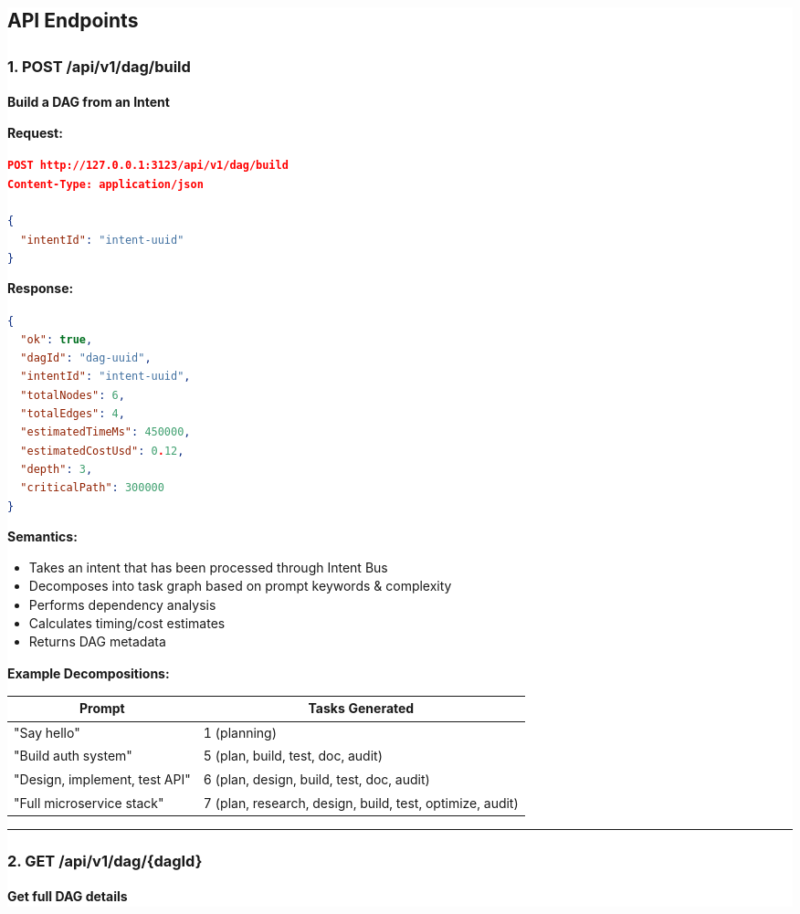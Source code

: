 
## API Endpoints

### 1. POST /api/v1/dag/build
**Build a DAG from an Intent**

**Request:**
```json
POST http://127.0.0.1:3123/api/v1/dag/build
Content-Type: application/json

{
  "intentId": "intent-uuid"
}
```

**Response:**
```json
{
  "ok": true,
  "dagId": "dag-uuid",
  "intentId": "intent-uuid",
  "totalNodes": 6,
  "totalEdges": 4,
  "estimatedTimeMs": 450000,
  "estimatedCostUsd": 0.12,
  "depth": 3,
  "criticalPath": 300000
}
```

**Semantics:**
- Takes an intent that has been processed through Intent Bus
- Decomposes into task graph based on prompt keywords & complexity
- Performs dependency analysis
- Calculates timing/cost estimates
- Returns DAG metadata

**Example Decompositions:**

| Prompt | Tasks Generated |
|--------|---|
| "Say hello" | 1 (planning) |
| "Build auth system" | 5 (plan, build, test, doc, audit) |
| "Design, implement, test API" | 6 (plan, design, build, test, doc, audit) |
| "Full microservice stack" | 7 (plan, research, design, build, test, optimize, audit) |

---

### 2. GET /api/v1/dag/{dagId}
**Get full DAG details**
